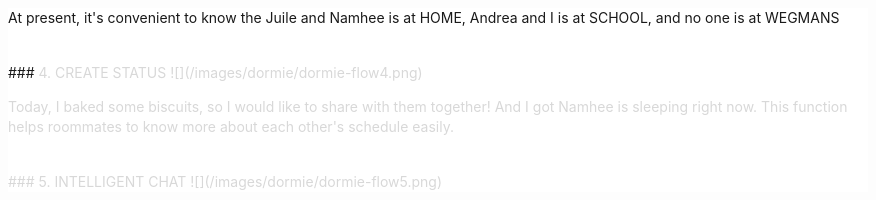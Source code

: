
<center>
  <video width="80%" autoplay loop muted playsinline >
    <source src="/images/dormie/dormie-flow3.min.mp4" type="video/mp4">
  </video>
</center>

At present, it's convenient to know the Juile and Namhee is at HOME, Andrea and I is at SCHOOL, and no one is at WEGMANS

<br>
### <span style="color:#D8D8D8"> 4. CREATE STATUS <span> 
![](/images/dormie/dormie-flow4.png)

<center>
  <video width="80%" autoplay loop muted playsinline >
    <source src="/images/dormie/dormie-flow4.min.mp4" type="video/mp4">
  </video>
</center>

Today, I baked some biscuits,  so I would like to share with them together! And I got Namhee is sleeping right now. This function helps roommates to know more about each other's schedule easily. 

<br>
### <span style="color:#D8D8D8">5. INTELLIGENT CHAT <span> 
![](/images/dormie/dormie-flow5.png)

<center>
  <video width="80%" autoplay loop muted playsinline >
    <source src="/images/dormie/dormie-flow5.min.mp4" type="video/mp4">
  </video>
</center>
